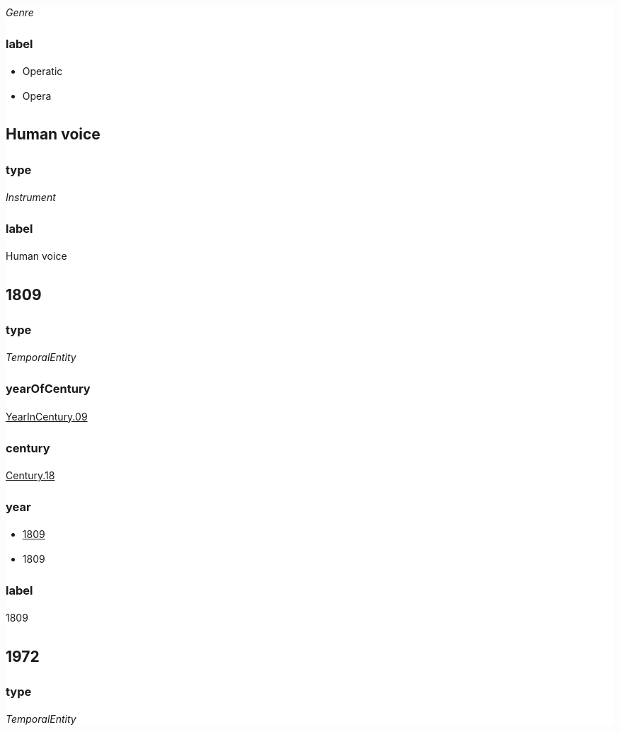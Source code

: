 
*Genre*

### label

 - Operatic

 - Opera

## Human voice

### type


*Instrument*

### label


Human voice

## 1809

### type


*TemporalEntity*

### yearOfCentury


[YearInCentury.09](#YearInCentury.09)

### century


[Century.18](#Century.18)

### year

 - [1809](#1809)

 - 1809

### label


1809

## 1972

### type


*TemporalEntity*
